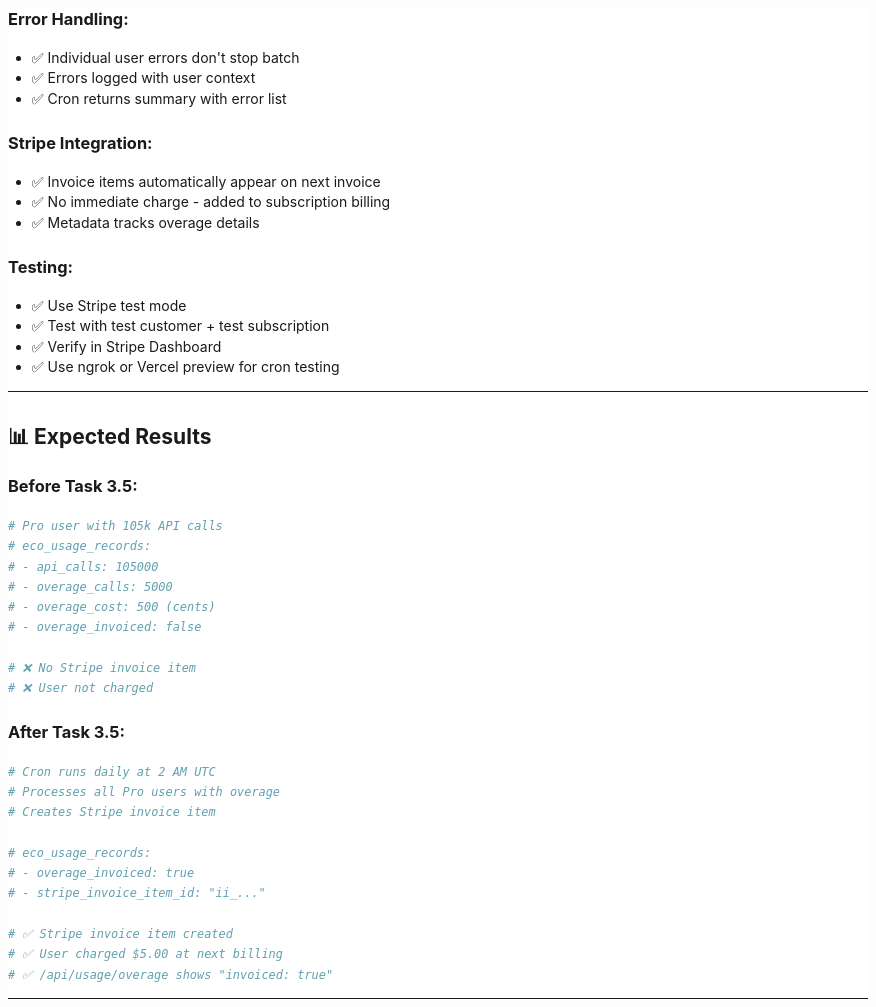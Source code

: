 ### Error Handling:
- ✅ Individual user errors don't stop batch
- ✅ Errors logged with user context
- ✅ Cron returns summary with error list

### Stripe Integration:
- ✅ Invoice items automatically appear on next invoice
- ✅ No immediate charge - added to subscription billing
- ✅ Metadata tracks overage details

### Testing:
- ✅ Use Stripe test mode
- ✅ Test with test customer + test subscription
- ✅ Verify in Stripe Dashboard
- ✅ Use ngrok or Vercel preview for cron testing

---

## 📊 Expected Results

### Before Task 3.5:
```bash
# Pro user with 105k API calls
# eco_usage_records:
# - api_calls: 105000
# - overage_calls: 5000
# - overage_cost: 500 (cents)
# - overage_invoiced: false

# ❌ No Stripe invoice item
# ❌ User not charged
```

### After Task 3.5:
```bash
# Cron runs daily at 2 AM UTC
# Processes all Pro users with overage
# Creates Stripe invoice item

# eco_usage_records:
# - overage_invoiced: true
# - stripe_invoice_item_id: "ii_..."

# ✅ Stripe invoice item created
# ✅ User charged $5.00 at next billing
# ✅ /api/usage/overage shows "invoiced: true"
```

---
